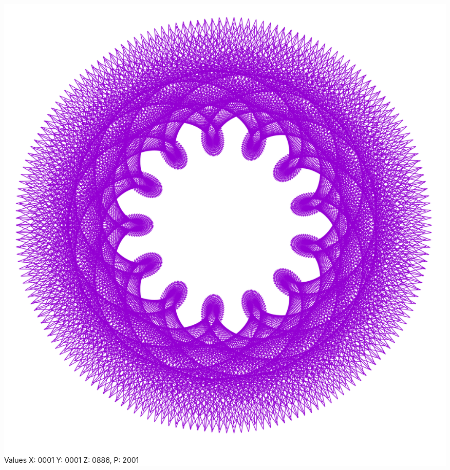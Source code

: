 ![0001 Y: 0001 Z: 0860, P: 2001](./samples/spiro-0001-0001-0860-2001.svg)

Values X: 0001 Y: 0001 Z: 0886, P: 2001 